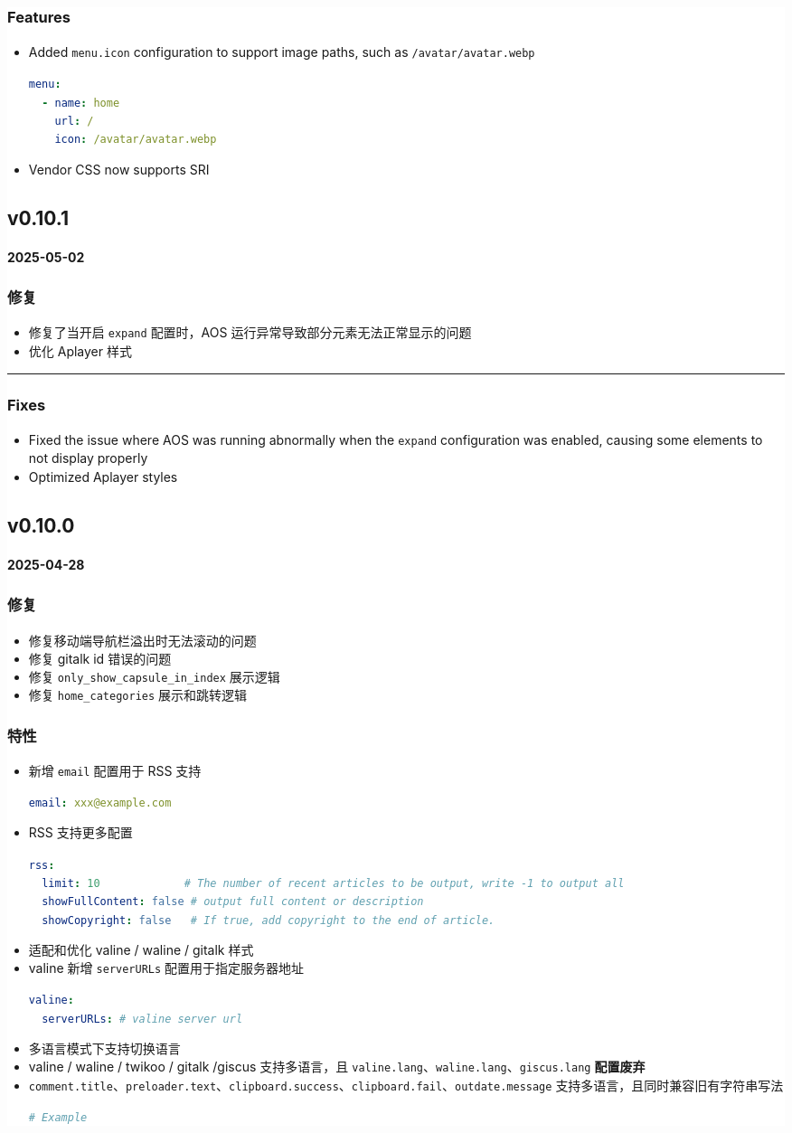 
### Features

- Added `menu.icon` configuration to support image paths, such as `/avatar/avatar.webp`
  ```yaml
  menu:
    - name: home
      url: /
      icon: /avatar/avatar.webp
  ```
- Vendor CSS now supports SRI

## v0.10.1

**2025-05-02**

### 修复

- 修复了当开启 `expand` 配置时，AOS 运行异常导致部分元素无法正常显示的问题
- 优化 Aplayer 样式

---

### Fixes

- Fixed the issue where AOS was running abnormally when the `expand` configuration was enabled, causing some elements to not display properly
- Optimized Aplayer styles

## v0.10.0

**2025-04-28**

### 修复

- 修复移动端导航栏溢出时无法滚动的问题
- 修复 gitalk id 错误的问题
- 修复 `only_show_capsule_in_index` 展示逻辑
- 修复 `home_categories` 展示和跳转逻辑

### 特性

- 新增 `email` 配置用于 RSS 支持
  ```yaml
  email: xxx@example.com
  ```
- RSS 支持更多配置
  ```yml
  rss:
    limit: 10             # The number of recent articles to be output, write -1 to output all
    showFullContent: false # output full content or description
    showCopyright: false   # If true, add copyright to the end of article.
  ```
- 适配和优化 valine / waline / gitalk 样式
- valine 新增 `serverURLs` 配置用于指定服务器地址
  ```yaml
  valine:
    serverURLs: # valine server url
  ```
- 多语言模式下支持切换语言
- valine / waline / twikoo / gitalk /giscus 支持多语言，且 `valine.lang`、`waline.lang`、`giscus.lang` **配置废弃**
- `comment.title`、`preloader.text`、`clipboard.success`、`clipboard.fail`、`outdate.message` 支持多语言，且同时兼容旧有字符串写法
  ```yaml
  # Example
  ```